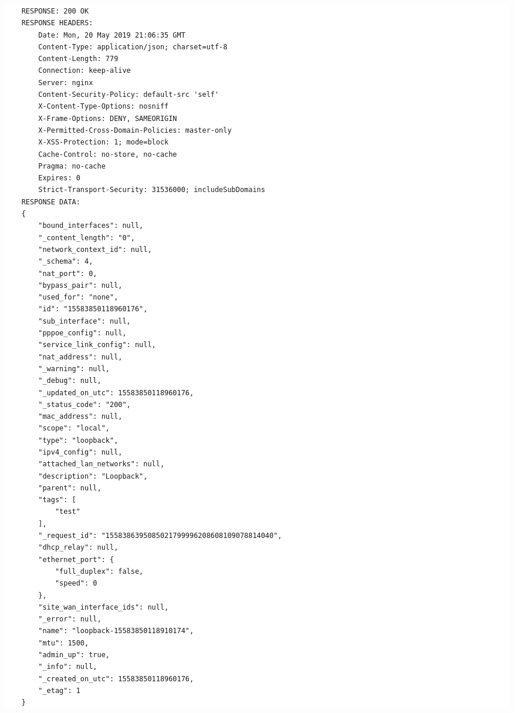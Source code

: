 ```
    RESPONSE: 200 OK
    RESPONSE HEADERS:
    	Date: Mon, 20 May 2019 21:06:35 GMT
    	Content-Type: application/json; charset=utf-8
    	Content-Length: 779
    	Connection: keep-alive
    	Server: nginx
    	Content-Security-Policy: default-src 'self'
    	X-Content-Type-Options: nosniff
    	X-Frame-Options: DENY, SAMEORIGIN
    	X-Permitted-Cross-Domain-Policies: master-only
    	X-XSS-Protection: 1; mode=block
    	Cache-Control: no-store, no-cache
    	Pragma: no-cache
    	Expires: 0
    	Strict-Transport-Security: 31536000; includeSubDomains
    RESPONSE DATA:
    {
    	"bound_interfaces": null,
    	"_content_length": "0",
    	"network_context_id": null,
    	"_schema": 4,
    	"nat_port": 0,
    	"bypass_pair": null,
    	"used_for": "none",
    	"id": "15583850118960176",
    	"sub_interface": null,
    	"pppoe_config": null,
    	"service_link_config": null,
    	"nat_address": null,
    	"_warning": null,
    	"_debug": null,
    	"_updated_on_utc": 15583850118960176,
    	"_status_code": "200",
    	"mac_address": null,
    	"scope": "local",
    	"type": "loopback",
    	"ipv4_config": null,
    	"attached_lan_networks": null,
    	"description": "Loopback",
    	"parent": null,
    	"tags": [
    		"test"
    	],
    	"_request_id": "1558386395085021799996208608109078814040",
    	"dhcp_relay": null,
    	"ethernet_port": {
    		"full_duplex": false,
    		"speed": 0
    	},
    	"site_wan_interface_ids": null,
    	"_error": null,
    	"name": "loopback-15583850118910174",
    	"mtu": 1500,
    	"admin_up": true,
    	"_info": null,
    	"_created_on_utc": 15583850118960176,
    	"_etag": 1
    }
```
